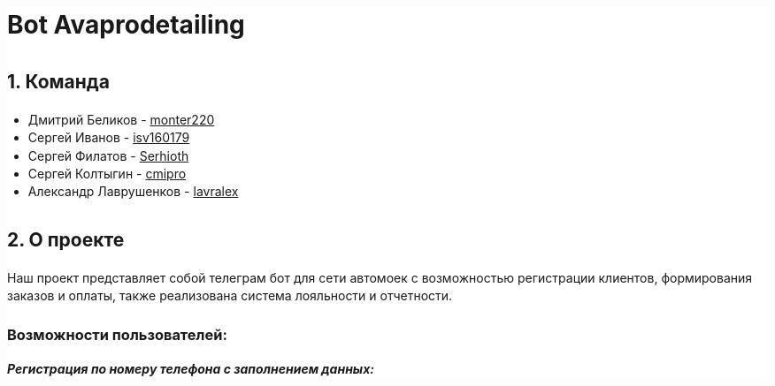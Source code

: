 # Bot Avaprodetailing

## 1. Команда
- Дмитрий Беликов - [monter220](https://github.com/monter220)
- Сергей Иванов - [isv160179](https://github.com/isv160179)
- Сергей Филатов - [Serhioth](https://github.com/Serhioth)
- Сергей Колтыгин - [cmipro](https://github.com/cmipro)
- Александр Лаврушенков - [lavralex](https://github.com/lavralex)

## 2. О проекте
Наш проект представляет собой телеграм бот для сети автомоек с возможностью регистрации клиентов, формирования заказов и оплаты, также реализована система лояльности и отчетности.
### Возможности пользователей:
***Регистрация по номеру телефона с заполнением данных:***
